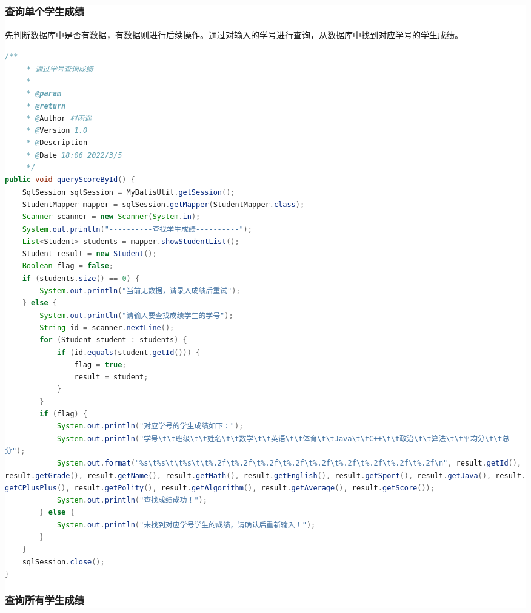 ### 查询单个学生成绩

先判断数据库中是否有数据，有数据则进行后续操作。通过对输入的学号进行查询，从数据库中找到对应学号的学生成绩。

```java
/**
     * 通过学号查询成绩
     *
     * @param
     * @return
     * @Author 村雨遥
     * @Version 1.0
     * @Description
     * @Date 18:06 2022/3/5
     */
public void queryScoreById() {
    SqlSession sqlSession = MyBatisUtil.getSession();
    StudentMapper mapper = sqlSession.getMapper(StudentMapper.class);
    Scanner scanner = new Scanner(System.in);
    System.out.println("----------查找学生成绩----------");
    List<Student> students = mapper.showStudentList();
    Student result = new Student();
    Boolean flag = false;
    if (students.size() == 0) {
        System.out.println("当前无数据，请录入成绩后重试");
    } else {
        System.out.println("请输入要查找成绩学生的学号");
        String id = scanner.nextLine();
        for (Student student : students) {
            if (id.equals(student.getId())) {
                flag = true;
                result = student;
            }
        }
        if (flag) {
            System.out.println("对应学号的学生成绩如下：");
            System.out.println("学号\t\t班级\t\t姓名\t\t数学\t\t英语\t\t体育\t\tJava\t\tC++\t\t政治\t\t算法\t\t平均分\t\t总分");
            System.out.format("%s\t%s\t\t%s\t\t%.2f\t%.2f\t%.2f\t%.2f\t%.2f\t%.2f\t%.2f\t%.2f\t%.2f\n", result.getId(), result.getGrade(), result.getName(), result.getMath(), result.getEnglish(), result.getSport(), result.getJava(), result.getCPlusPlus(), result.getPolity(), result.getAlgorithm(), result.getAverage(), result.getScore());
            System.out.println("查找成绩成功！");
        } else {
            System.out.println("未找到对应学号学生的成绩，请确认后重新输入！");
        }
    }
    sqlSession.close();
}
```

### 查询所有学生成绩
